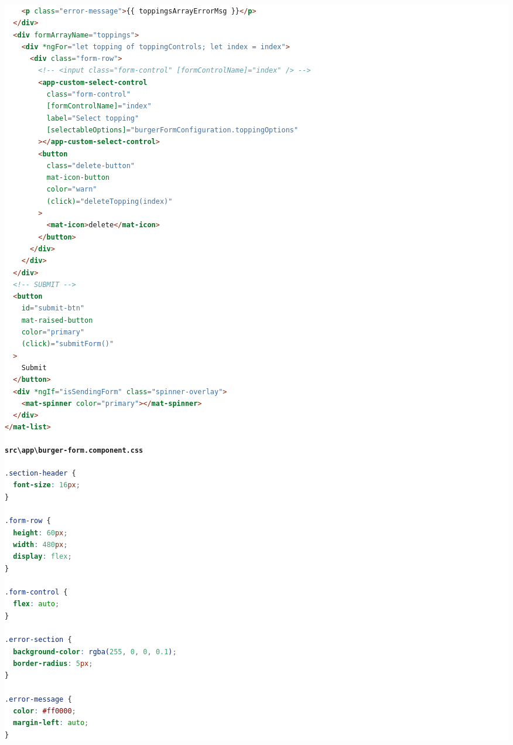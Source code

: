 ```html
    <p class="error-message">{{ toppingsArrayErrorMsg }}</p>
  </div>
  <div formArrayName="toppings">
    <div *ngFor="let topping of toppingControls; let index = index">
      <div class="form-row">
        <!-- <input class="form-control" [formControlName]="index" /> -->
        <app-custom-select-control
          class="form-control"
          [formControlName]="index"
          label="Select topping"
          [selectableOptions]="burgerFormConfiguration.toppingOptions"
        ></app-custom-select-control>
        <button
          class="delete-button"
          mat-icon-button
          color="warn"
          (click)="deleteTopping(index)"
        >
          <mat-icon>delete</mat-icon>
        </button>
      </div>
    </div>
  </div>
  <!-- SUBMIT -->
  <button
    id="submit-btn"
    mat-raised-button
    color="primary"
    (click)="submitForm()"
  >
    Submit
  </button>
  <div *ngIf="isSendingForm" class="spinner-overlay">
    <mat-spinner color="primary"></mat-spinner>
  </div>
</mat-list>
```

#### **`src\app\burger-form.component.css`**

```css
.section-header {
  font-size: 16px;
}

.form-row {
  height: 60px;
  width: 480px;
  display: flex;
}

.form-control {
  flex: auto;
}

.error-section {
  background-color: rgba(255, 0, 0, 0.1);
  border-radius: 5px;
}

.error-message {
  color: #ff0000;
  margin-left: auto;
}
```